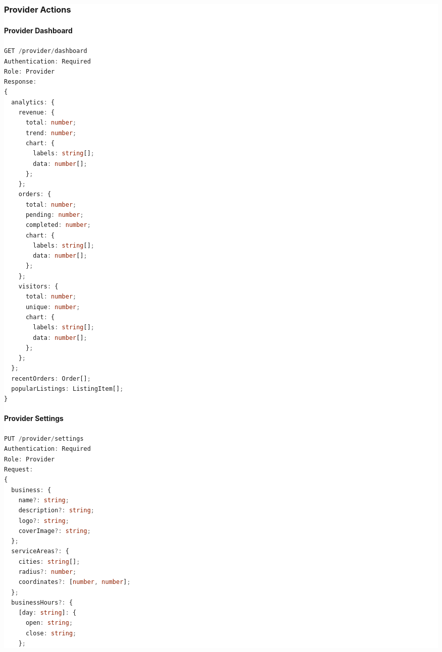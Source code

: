### Provider Actions

#### Provider Dashboard
```typescript
GET /provider/dashboard
Authentication: Required
Role: Provider
Response:
{
  analytics: {
    revenue: {
      total: number;
      trend: number;
      chart: {
        labels: string[];
        data: number[];
      };
    };
    orders: {
      total: number;
      pending: number;
      completed: number;
      chart: {
        labels: string[];
        data: number[];
      };
    };
    visitors: {
      total: number;
      unique: number;
      chart: {
        labels: string[];
        data: number[];
      };
    };
  };
  recentOrders: Order[];
  popularListings: ListingItem[];
}
```

#### Provider Settings
```typescript
PUT /provider/settings
Authentication: Required
Role: Provider
Request:
{
  business: {
    name?: string;
    description?: string;
    logo?: string;
    coverImage?: string;
  };
  serviceAreas?: {
    cities: string[];
    radius?: number;
    coordinates?: [number, number];
  };
  businessHours?: {
    [day: string]: {
      open: string;
      close: string;
    };
```